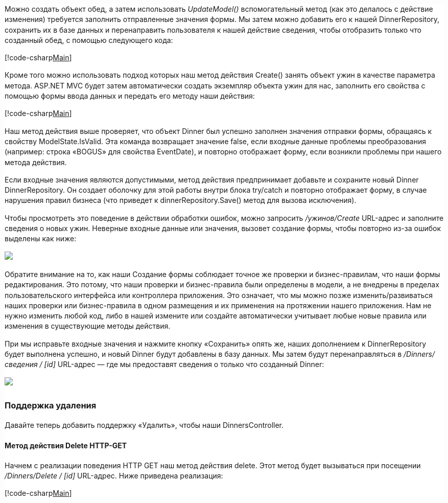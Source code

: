 Можно создать объект обед, а затем использовать *UpdateModel()* вспомогательный метод (как это делалось с действие изменения) требуется заполнить отправленные значения формы. Мы затем можно добавить его к нашей DinnerRepository, сохранить их в базе данных и перенаправить пользователя к нашей действие сведения, чтобы отобразить только что созданный обед, с помощью следующего кода:

[!code-csharp[Main](provide-crud-create-read-update-delete-data-form-entry-support/samples/sample26.cs)]

Кроме того можно использовать подход которых наш метод действия Create() занять объект ужин в качестве параметра метода. ASP.NET MVC будет затем автоматически создать экземпляр объекта ужин для нас, заполнить его свойства с помощью формы ввода данных и передать его методу наши действия:

[!code-csharp[Main](provide-crud-create-read-update-delete-data-form-entry-support/samples/sample27.cs)]

Наш метод действия выше проверяет, что объект Dinner был успешно заполнен значения отправки формы, обращаясь к свойству ModelState.IsValid. Эта команда возвращает значение false, если входные данные проблемы преобразования (например: строка «BOGUS» для свойства EventDate), и повторно отображает форму, если возникли проблемы при нашего метода действия.

Если входные значения являются допустимыми, метод действия предпринимает добавьте и сохраните новый Dinner DinnerRepository. Он создает оболочку для этой работы внутри блока try/catch и повторно отображает форму, в случае нарушения правил бизнеса (что приведет к dinnerRepository.Save() метод для вызова исключения).

Чтобы просмотреть это поведение в действии обработки ошибок, можно запросить */ужинов/Create* URL-адрес и заполните сведения о новых ужин. Неверные входные данные или значения, вызовет создание формы, чтобы повторно из-за ошибок выделены как ниже:

![](provide-crud-create-read-update-delete-data-form-entry-support/_static/image15.png)

Обратите внимание на то, как наши Создание формы соблюдает точное же проверки и бизнес-правилам, что наши формы редактирования. Это потому, что наши проверки и бизнес-правила были определены в модели, а не внедрены в пределах пользовательского интерфейса или контроллера приложения. Это означает, что мы можно позже изменить/развиваться наших проверки или бизнес-правила в одном размещения и их применения на протяжении нашего приложения. Нам не нужно изменить любой код, либо в нашей измените или создайте автоматически учитывает любые новые правила или изменения в существующие методы действия.

При мы исправьте входные значения и нажмите кнопку «Сохранить» опять же, наших дополнением к DinnerRepository будет выполнена успешно, и новый Dinner будут добавлены в базу данных. Мы затем будут перенаправляться в */Dinners/сведения / [id]* URL-адрес — где мы предоставят сведения о только что созданный Dinner:

![](provide-crud-create-read-update-delete-data-form-entry-support/_static/image16.png)

### <a name="delete-support"></a>Поддержка удаления

Давайте теперь добавить поддержку «Удалить», чтобы наши DinnersController.

#### <a name="the-http-get-delete-action-method"></a>Метод действия Delete HTTP-GET

Начнем с реализации поведения HTTP GET наш метод действия delete. Этот метод будет вызываться при посещении */Dinners/Delete / [id]* URL-адрес. Ниже приведена реализация:

[!code-csharp[Main](provide-crud-create-read-update-delete-data-form-entry-support/samples/sample28.cs)]
